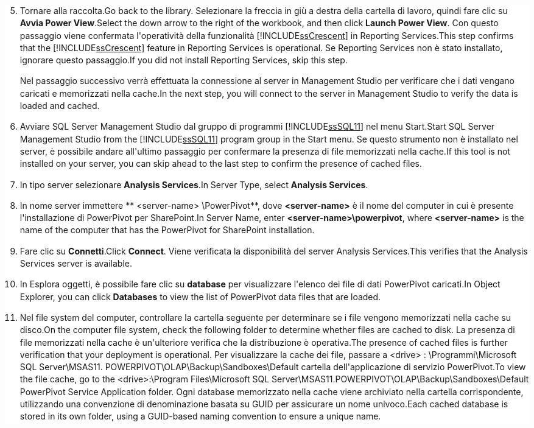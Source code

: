 5.  <span data-ttu-id="5b27f-151">Tornare alla raccolta.</span><span class="sxs-lookup"><span data-stu-id="5b27f-151">Go back to the library.</span></span> <span data-ttu-id="5b27f-152">Selezionare la freccia in giù a destra della cartella di lavoro, quindi fare clic su **Avvia Power View**.</span><span class="sxs-lookup"><span data-stu-id="5b27f-152">Select the down arrow to the right of the workbook, and then click **Launch Power View**.</span></span> <span data-ttu-id="5b27f-153">Con questo passaggio viene confermata l'operatività della funzionalità [!INCLUDE[ssCrescent](../../../includes/sscrescent-md.md)] in Reporting Services.</span><span class="sxs-lookup"><span data-stu-id="5b27f-153">This step confirms that the [!INCLUDE[ssCrescent](../../../includes/sscrescent-md.md)] feature in Reporting Services is operational.</span></span> <span data-ttu-id="5b27f-154">Se Reporting Services non è stato installato, ignorare questo passaggio.</span><span class="sxs-lookup"><span data-stu-id="5b27f-154">If you did not install Reporting Services, skip this step.</span></span>  
  
     <span data-ttu-id="5b27f-155">Nel passaggio successivo verrà effettuata la connessione al server in Management Studio per verificare che i dati vengano caricati e memorizzati nella cache.</span><span class="sxs-lookup"><span data-stu-id="5b27f-155">In the next step, you will connect to the server in Management Studio to verify the data is loaded and cached.</span></span>  
  
6.  <span data-ttu-id="5b27f-156">Avviare SQL Server Management Studio dal gruppo di programmi [!INCLUDE[ssSQL11](../../../includes/sssql11-md.md)] nel menu Start.</span><span class="sxs-lookup"><span data-stu-id="5b27f-156">Start SQL Server Management Studio from the [!INCLUDE[ssSQL11](../../../includes/sssql11-md.md)] program group in the Start menu.</span></span> <span data-ttu-id="5b27f-157">Se questo strumento non è installato nel server, è possibile andare all'ultimo passaggio per confermare la presenza di file memorizzati nella cache.</span><span class="sxs-lookup"><span data-stu-id="5b27f-157">If this tool is not installed on your server, you can skip ahead to the last step to confirm the presence of cached files.</span></span>  
  
7.  <span data-ttu-id="5b27f-158">In tipo server selezionare **Analysis Services**.</span><span class="sxs-lookup"><span data-stu-id="5b27f-158">In Server Type, select **Analysis Services**.</span></span>  
  
8.  <span data-ttu-id="5b27f-159">In nome server immettere \*\* \<server-name> \PowerPivot\*\*, dove **\<server-name>** è il nome del computer in cui è presente l'installazione di PowerPivot per SharePoint.</span><span class="sxs-lookup"><span data-stu-id="5b27f-159">In Server Name, enter **\<server-name>\powerpivot**, where **\<server-name>** is the name of the computer that has the PowerPivot for SharePoint installation.</span></span>  
  
9. <span data-ttu-id="5b27f-160">Fare clic su **Connetti**.</span><span class="sxs-lookup"><span data-stu-id="5b27f-160">Click **Connect**.</span></span> <span data-ttu-id="5b27f-161">Viene verificata la disponibilità del server Analysis Services.</span><span class="sxs-lookup"><span data-stu-id="5b27f-161">This verifies that the Analysis Services server is available.</span></span>  
  
10. <span data-ttu-id="5b27f-162">In Esplora oggetti, è possibile fare clic su **database** per visualizzare l'elenco dei file di dati PowerPivot caricati.</span><span class="sxs-lookup"><span data-stu-id="5b27f-162">In Object Explorer, you can click **Databases** to view the list of PowerPivot data files that are loaded.</span></span>  
  
11. <span data-ttu-id="5b27f-163">Nel file system del computer, controllare la cartella seguente per determinare se i file vengono memorizzati nella cache su disco.</span><span class="sxs-lookup"><span data-stu-id="5b27f-163">On the computer file system, check the following folder to determine whether files are cached to disk.</span></span> <span data-ttu-id="5b27f-164">La presenza di file memorizzati nella cache è un'ulteriore verifica che la distribuzione è operativa.</span><span class="sxs-lookup"><span data-stu-id="5b27f-164">The presence of cached files is further verification that your deployment is operational.</span></span> <span data-ttu-id="5b27f-165">Per visualizzare la cache dei file, passare a \<drive> : \Programmi\Microsoft SQL Server\MSAS11. POWERPIVOT\OLAP\Backup\Sandboxes\Default cartella dell'applicazione di servizio PowerPivot.</span><span class="sxs-lookup"><span data-stu-id="5b27f-165">To view the file cache, go to the \<drive>:\Program Files\Microsoft SQL Server\MSAS11.POWERPIVOT\OLAP\Backup\Sandboxes\Default PowerPivot Service Application folder.</span></span> <span data-ttu-id="5b27f-166">Ogni database memorizzato nella cache viene archiviato nella cartella corrispondente, utilizzando una convenzione di denominazione basata su GUID per assicurare un nome univoco.</span><span class="sxs-lookup"><span data-stu-id="5b27f-166">Each cached database is stored in its own folder, using a GUID-based naming convention to ensure a unique name.</span></span>  
  
  
